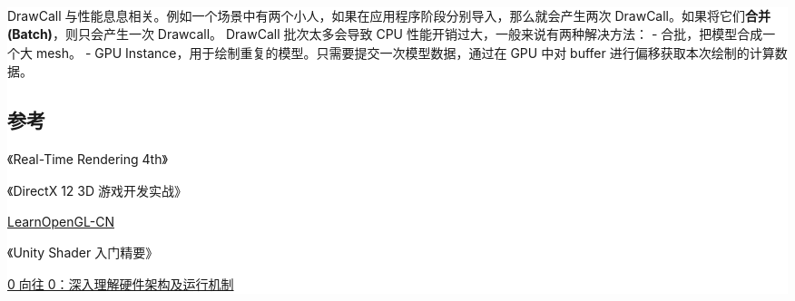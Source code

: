 DrawCall 与性能息息相关。例如一个场景中有两个小人，如果在应用程序阶段分别导入，那么就会产生两次 DrawCall。如果将它们**合并 (Batch)**，则只会产生一次 Drawcall。 DrawCall 批次太多会导致 CPU 性能开销过大，一般来说有两种解决方法： - 合批，把模型合成一个大 mesh。 - GPU Instance，用于绘制重复的模型。只需要提交一次模型数据，通过在 GPU 中对 buffer 进行偏移获取本次绘制的计算数据。

## 参考

《Real-Time Rendering 4th》

《DirectX 12 3D 游戏开发实战》

[LearnOpenGL-CN](https://learnopengl-cn.readthedocs.io/zh/latest/)

《Unity Shader 入门精要》

[0 向往 0：深入理解硬件架构及运行机制](https://www.cnblogs.com/timlly/p/11471507.html)
